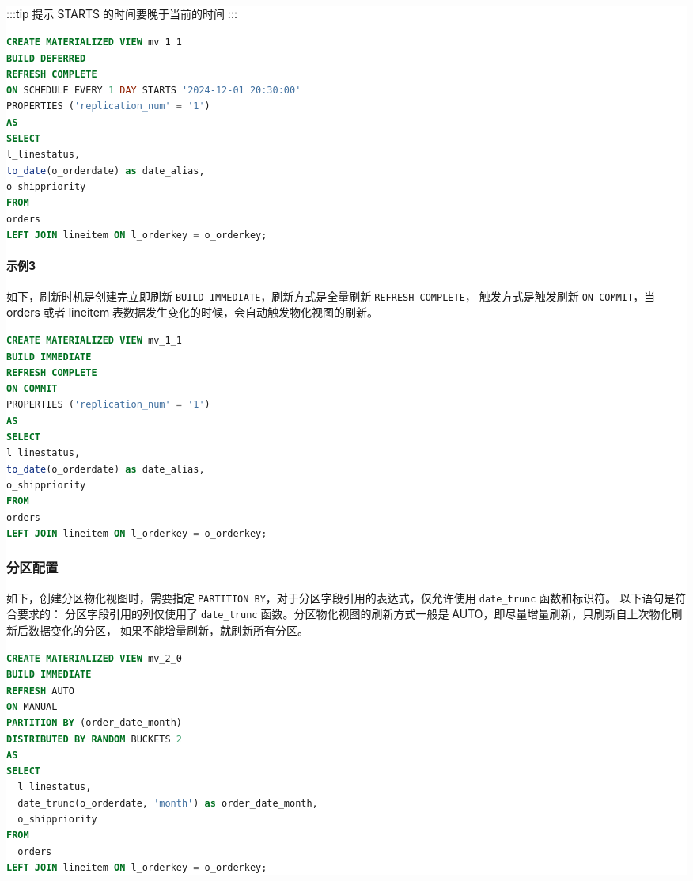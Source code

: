 :::tip 提示
STARTS 的时间要晚于当前的时间
:::

```sql
CREATE MATERIALIZED VIEW mv_1_1
BUILD DEFERRED
REFRESH COMPLETE
ON SCHEDULE EVERY 1 DAY STARTS '2024-12-01 20:30:00'  
PROPERTIES ('replication_num' = '1')   
AS   
SELECT   
l_linestatus,   
to_date(o_orderdate) as date_alias,   
o_shippriority   
FROM   
orders   
LEFT JOIN lineitem ON l_orderkey = o_orderkey;
```

#### 示例3

如下，刷新时机是创建完立即刷新 `BUILD IMMEDIATE`，刷新方式是全量刷新 `REFRESH COMPLETE`，
触发方式是触发刷新 `ON COMMIT`，当 orders 或者 lineitem 表数据发生变化的时候，会自动触发物化视图的刷新。

```sql
CREATE MATERIALIZED VIEW mv_1_1
BUILD IMMEDIATE
REFRESH COMPLETE
ON COMMIT
PROPERTIES ('replication_num' = '1')   
AS   
SELECT   
l_linestatus,   
to_date(o_orderdate) as date_alias,   
o_shippriority   
FROM   
orders   
LEFT JOIN lineitem ON l_orderkey = o_orderkey;
```

### 分区配置

如下，创建分区物化视图时，需要指定 `PARTITION BY`，对于分区字段引用的表达式，仅允许使用 `date_trunc` 函数和标识符。
以下语句是符合要求的：
分区字段引用的列仅使用了 `date_trunc` 函数。分区物化视图的刷新方式一般是 AUTO，即尽量增量刷新，只刷新自上次物化刷新后数据变化的分区，
如果不能增量刷新，就刷新所有分区。

```sql
CREATE MATERIALIZED VIEW mv_2_0 
BUILD IMMEDIATE
REFRESH AUTO
ON MANUAL   
PARTITION BY (order_date_month)   
DISTRIBUTED BY RANDOM BUCKETS 2   
AS   
SELECT   
  l_linestatus,
  date_trunc(o_orderdate, 'month') as order_date_month,   
  o_shippriority   
FROM   
  orders   
LEFT JOIN lineitem ON l_orderkey = o_orderkey;
```
